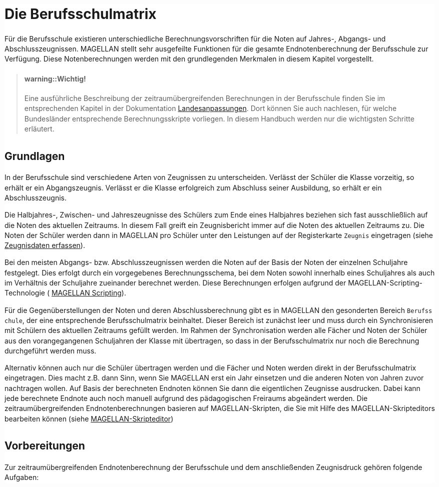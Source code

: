 # Die Berufsschulmatrix

Für die Berufsschule existieren unterschiedliche Berechnungsvorschriften für die Noten auf Jahres-, Abgangs- und Abschlusszeugnissen. MAGELLAN stellt sehr ausgefeilte Funktionen für die gesamte Endnotenberechnung der Berufsschule zur Verfügung. Diese Notenberechnungen werden mit den grundlegenden Merkmalen in diesem Kapitel vorgestellt. 

> #### warning::Wichtig!
>
>  Eine ausführliche Beschreibung der zeitraumübergreifenden Berechnungen in der Berufsschule finden Sie im entsprechenden Kapitel in der Dokumentation [Landesanpassungen](https://doc.la.stueber.de/). Dort können Sie auch nachlesen, für welche Bundesländer entsprechende Berechnungsskripte vorliegen. In diesem Handbuch werden nur die wichtigsten Schritte erläutert.

## Grundlagen

In der Berufsschule sind verschiedene Arten von Zeugnissen zu unterscheiden. Verlässt der Schüler die Klasse vorzeitig, so erhält er ein Abgangszeugnis. Verlässt er die Klasse erfolgreich zum Abschluss seiner Ausbildung, so erhält er ein Abschlusszeugnis. 

Die Halbjahres-, Zwischen- und Jahreszeugnisse des Schülers zum Ende eines Halbjahres beziehen sich fast ausschließlich auf die Noten des aktuellen Zeitraums. In diesem Fall greift ein Zeugnisbericht immer auf die Noten des aktuellen Zeitraums zu. Die Noten der Schüler werden dann in MAGELLAN pro Schüler unter den Leistungen auf der Registerkarte `Zeugnis` eingetragen (siehe [Zeugnisdaten erfassen](https://doc.magellan6.stueber.de/howto/zeugnisdaten.html)). 

Bei den meisten Abgangs- bzw. Abschlusszeugnissen werden die Noten auf der Basis der Noten der einzelnen Schuljahre festgelegt. Dies erfolgt durch ein vorgegebenes Berechnungsschema, bei dem Noten sowohl innerhalb eines Schuljahres als auch im Verhältnis der Schuljahre zueinander berechnet werden. Diese Berechnungen erfolgen aufgrund der MAGELLAN-Scripting-Technologie ( [MAGELLAN Scripting](https://doc.magellan-scripting.stueber.de/)). 

Für die Gegenüberstellungen der Noten und deren Abschlussberechnung gibt es in MAGELLAN den gesonderten Bereich `Berufsschule`, der eine entsprechende Berufsschulmatrix beinhaltet. Dieser Bereich ist zunächst leer und muss durch ein Synchronisieren mit Schülern des aktuellen Zeitraums gefüllt werden. Im Rahmen der Synchronisation werden alle Fächer und Noten der Schüler aus den vorangegangenen Schuljahren der Klasse mit übertragen, so dass in der Berufsschulmatrix nur noch die Berechnung durchgeführt werden muss. 

Alternativ können auch nur die Schüler übertragen werden und die Fächer und Noten werden direkt in der Berufsschulmatrix eingetragen. Dies macht z.B. dann Sinn, wenn Sie MAGELLAN erst ein Jahr einsetzen und die anderen Noten von Jahren zuvor nachtragen wollen. Auf Basis der berechneten Endnoten können Sie dann die eigentlichen Zeugnisse ausdrucken. Dabei kann jede berechnete Endnote auch noch manuell aufgrund des pädagogischen Freiraums abgeändert werden. Die zeitraumübergreifenden Endnotenberechnungen basieren auf MAGELLAN-Skripten, die Sie mit Hilfe des MAGELLAN-Skripteditors bearbeiten können (siehe [MAGELLAN-Skripteditor](https://doc.magellan-scripting.stueber.de/skripteditor/skripteditor.html))

## Vorbereitungen

Zur zeitraumübergreifenden Endnotenberechnung der Berufsschule und dem anschließenden Zeugnisdruck gehören folgende Aufgaben:

